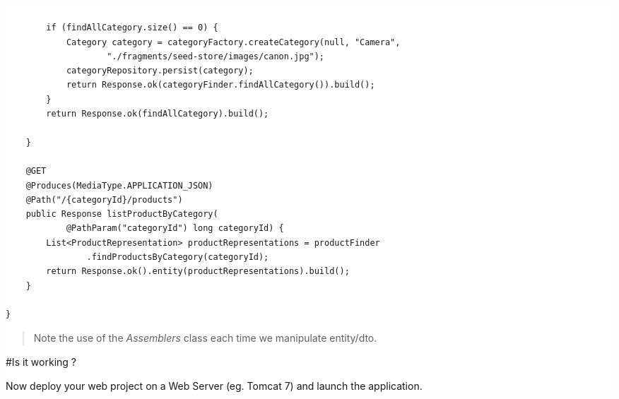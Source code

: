 ```

		if (findAllCategory.size() == 0) {
			Category category = categoryFactory.createCategory(null, "Camera",
					"./fragments/seed-store/images/canon.jpg");
			categoryRepository.persist(category);
			return Response.ok(categoryFinder.findAllCategory()).build();
		}
		return Response.ok(findAllCategory).build();

	}

	@GET
	@Produces(MediaType.APPLICATION_JSON)
	@Path("/{categoryId}/products")
	public Response listProductByCategory(
			@PathParam("categoryId") long categoryId) {
		List<ProductRepresentation> productRepresentations = productFinder
				.findProductsByCategory(categoryId);
		return Response.ok().entity(productRepresentations).build();
	}

}
```

> Note the use of the *Assemblers* class each time we manipulate entity/dto.

#Is it working ?

Now deploy your web project on a Web Server (eg. Tomcat 7) and launch the application.